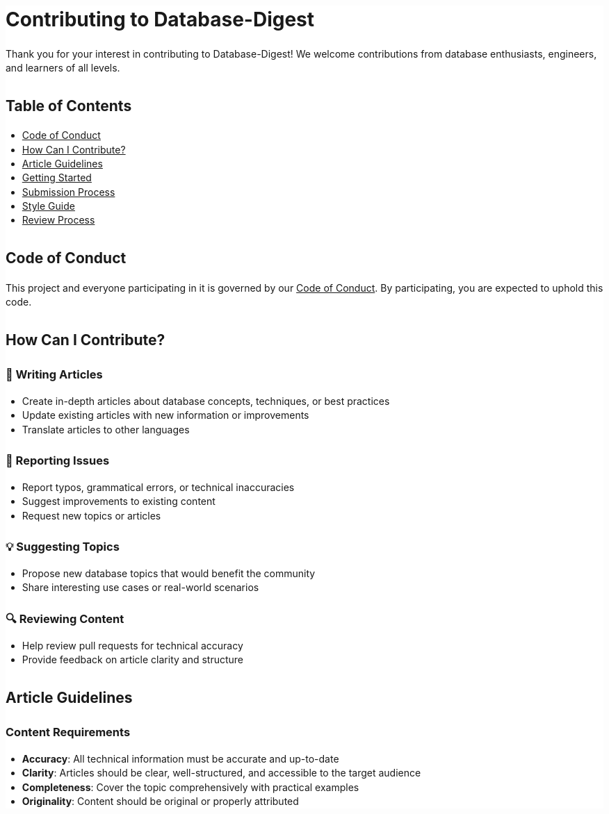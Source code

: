 # Contributing to Database-Digest

Thank you for your interest in contributing to Database-Digest! We welcome contributions from database enthusiasts, engineers, and learners of all levels.

## Table of Contents

-   [Code of Conduct](#code-of-conduct)
-   [How Can I Contribute?](#how-can-i-contribute)
-   [Article Guidelines](#article-guidelines)
-   [Getting Started](#getting-started)
-   [Submission Process](#submission-process)
-   [Style Guide](#style-guide)
-   [Review Process](#review-process)

## Code of Conduct

This project and everyone participating in it is governed by our [Code of Conduct](CODE_OF_CONDUCT.md). By participating, you are expected to uphold this code.

## How Can I Contribute?

### 📝 Writing Articles

-   Create in-depth articles about database concepts, techniques, or best practices
-   Update existing articles with new information or improvements
-   Translate articles to other languages

### 🐛 Reporting Issues

-   Report typos, grammatical errors, or technical inaccuracies
-   Suggest improvements to existing content
-   Request new topics or articles

### 💡 Suggesting Topics

-   Propose new database topics that would benefit the community
-   Share interesting use cases or real-world scenarios

### 🔍 Reviewing Content

-   Help review pull requests for technical accuracy
-   Provide feedback on article clarity and structure

## Article Guidelines

### Content Requirements

-   **Accuracy**: All technical information must be accurate and up-to-date
-   **Clarity**: Articles should be clear, well-structured, and accessible to the target audience
-   **Completeness**: Cover the topic comprehensively with practical examples
-   **Originality**: Content should be original or properly attributed
